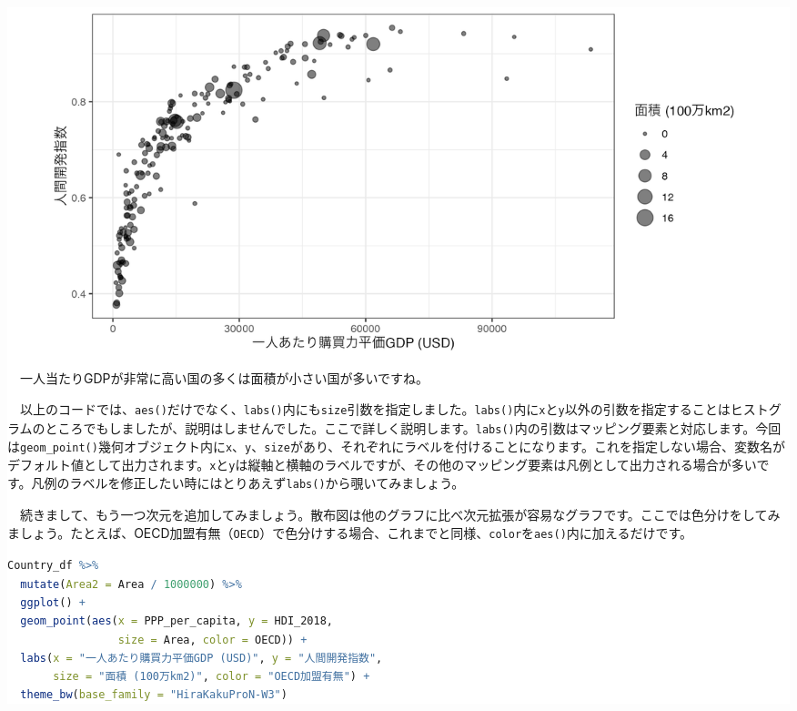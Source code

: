 <img src="visualization2_files/figure-html/unnamed-chunk-54-1.png" width="768" style="display: block; margin: auto;" />

　一人当たりGDPが非常に高い国の多くは面積が小さい国が多いですね。

　以上のコードでは、`aes()`だけでなく、`labs()`内にも`size`引数を指定しました。`labs()`内に`x`と`y`以外の引数を指定することはヒストグラムのところでもしましたが、説明はしませんでした。ここで詳しく説明します。`labs()`内の引数はマッピング要素と対応します。今回は`geom_point()`幾何オブジェクト内に`x`、`y`、`size`があり、それぞれにラベルを付けることになります。これを指定しない場合、変数名がデフォルト値として出力されます。`x`と`y`は縦軸と横軸のラベルですが、その他のマッピング要素は凡例として出力される場合が多いです。凡例のラベルを修正したい時にはとりあえず`labs()`から覗いてみましょう。

　続きまして、もう一つ次元を追加してみましょう。散布図は他のグラフに比べ次元拡張が容易なグラフです。ここでは色分けをしてみましょう。たとえば、OECD加盟有無（`OECD`）で色分けする場合、これまでと同様、`color`を`aes()`内に加えるだけです。


```{.r .numberLines}
Country_df %>%
  mutate(Area2 = Area / 1000000) %>%
  ggplot() +
  geom_point(aes(x = PPP_per_capita, y = HDI_2018, 
                 size = Area, color = OECD)) +
  labs(x = "一人あたり購買力平価GDP (USD)", y = "人間開発指数",
       size = "面積 (100万km2)", color = "OECD加盟有無") +
  theme_bw(base_family = "HiraKakuProN-W3")
```
